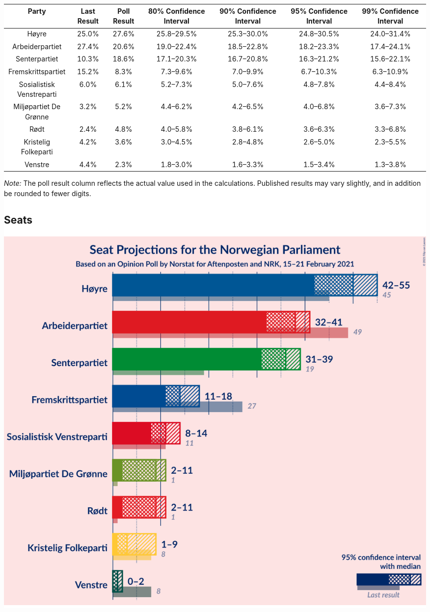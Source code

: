 | Party | Last Result | Poll Result | 80% Confidence Interval | 90% Confidence Interval | 95% Confidence Interval | 99% Confidence Interval |
|:-----:|:-----------:|:-----------:|:-----------------------:|:-----------------------:|:-----------------------:|:-----------------------:|
| Høyre | 25.0% | 27.6% | 25.8–29.5% |25.3–30.0% |24.8–30.5% |24.0–31.4% |
| Arbeiderpartiet | 27.4% | 20.6% | 19.0–22.4% |18.5–22.8% |18.2–23.3% |17.4–24.1% |
| Senterpartiet | 10.3% | 18.6% | 17.1–20.3% |16.7–20.8% |16.3–21.2% |15.6–22.1% |
| Fremskrittspartiet | 15.2% | 8.3% | 7.3–9.6% |7.0–9.9% |6.7–10.3% |6.3–10.9% |
| Sosialistisk Venstreparti | 6.0% | 6.1% | 5.2–7.3% |5.0–7.6% |4.8–7.8% |4.4–8.4% |
| Miljøpartiet De Grønne | 3.2% | 5.2% | 4.4–6.2% |4.2–6.5% |4.0–6.8% |3.6–7.3% |
| Rødt | 2.4% | 4.8% | 4.0–5.8% |3.8–6.1% |3.6–6.3% |3.3–6.8% |
| Kristelig Folkeparti | 4.2% | 3.6% | 3.0–4.5% |2.8–4.8% |2.6–5.0% |2.3–5.5% |
| Venstre | 4.4% | 2.3% | 1.8–3.0% |1.6–3.3% |1.5–3.4% |1.3–3.8% |

*Note:* The poll result column reflects the actual value used in the calculations. Published results may vary slightly, and in addition be rounded to fewer digits.

## Seats

![Graph with seats not yet produced](2021-02-21-Norstat-seats.png "Seats")
